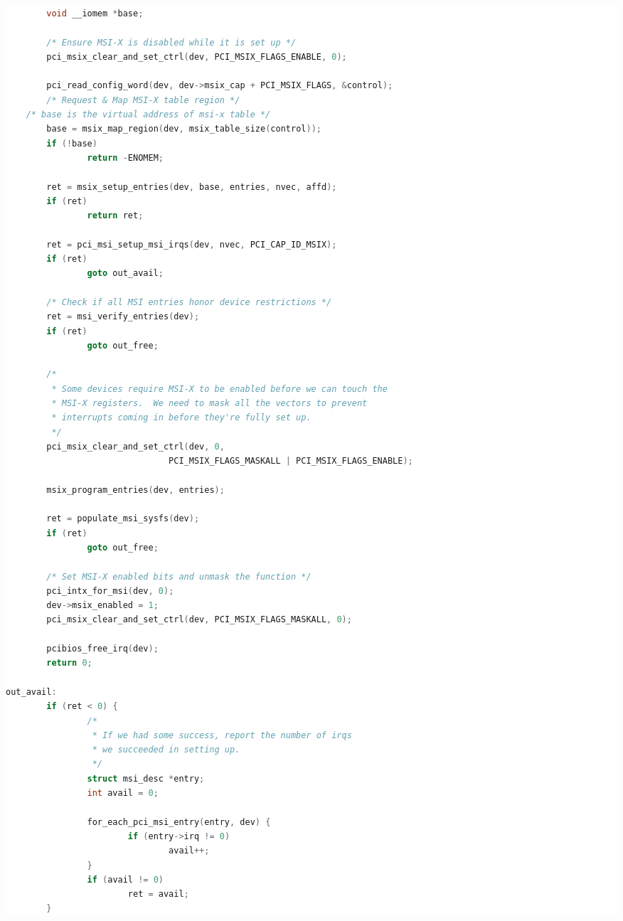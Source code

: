 ```c
        void __iomem *base;

        /* Ensure MSI-X is disabled while it is set up */
        pci_msix_clear_and_set_ctrl(dev, PCI_MSIX_FLAGS_ENABLE, 0);

        pci_read_config_word(dev, dev->msix_cap + PCI_MSIX_FLAGS, &control);
        /* Request & Map MSI-X table region */
	/* base is the virtual address of msi-x table */
        base = msix_map_region(dev, msix_table_size(control));
        if (!base)
                return -ENOMEM;

        ret = msix_setup_entries(dev, base, entries, nvec, affd);
        if (ret)
                return ret;

        ret = pci_msi_setup_msi_irqs(dev, nvec, PCI_CAP_ID_MSIX);
        if (ret)
                goto out_avail;

        /* Check if all MSI entries honor device restrictions */
        ret = msi_verify_entries(dev);
        if (ret)
                goto out_free;

        /*
         * Some devices require MSI-X to be enabled before we can touch the
         * MSI-X registers.  We need to mask all the vectors to prevent
         * interrupts coming in before they're fully set up.
         */
        pci_msix_clear_and_set_ctrl(dev, 0,
                                PCI_MSIX_FLAGS_MASKALL | PCI_MSIX_FLAGS_ENABLE);

        msix_program_entries(dev, entries);

        ret = populate_msi_sysfs(dev);
        if (ret)
                goto out_free;

        /* Set MSI-X enabled bits and unmask the function */
        pci_intx_for_msi(dev, 0);
        dev->msix_enabled = 1;
        pci_msix_clear_and_set_ctrl(dev, PCI_MSIX_FLAGS_MASKALL, 0);

        pcibios_free_irq(dev);
        return 0;

out_avail:
        if (ret < 0) {
                /*
                 * If we had some success, report the number of irqs
                 * we succeeded in setting up.
                 */
                struct msi_desc *entry;
                int avail = 0;

                for_each_pci_msi_entry(entry, dev) {
                        if (entry->irq != 0)
                                avail++;
                }
                if (avail != 0)
                        ret = avail;
        }
```